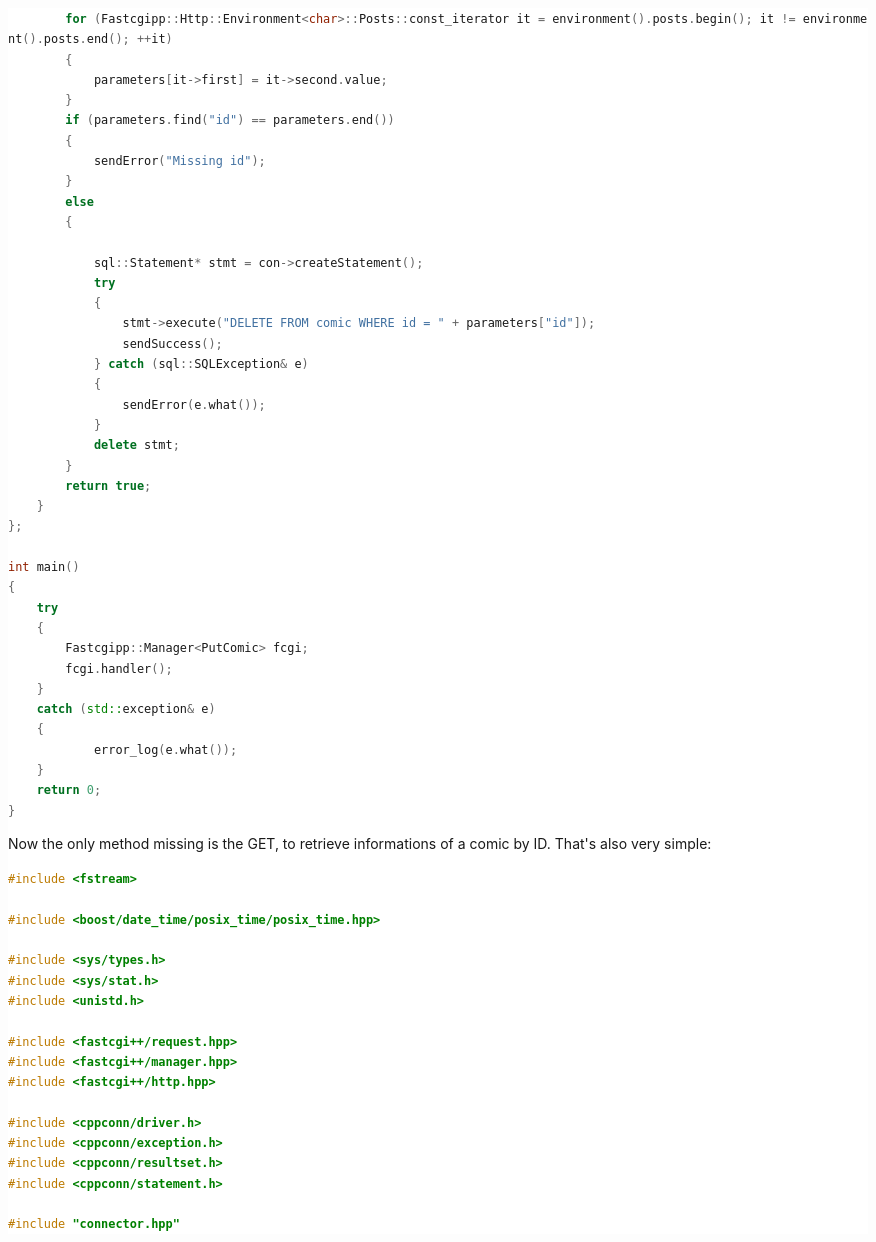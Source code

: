 ``` C++ delete.php
		for (Fastcgipp::Http::Environment<char>::Posts::const_iterator it = environment().posts.begin(); it != environment().posts.end(); ++it)
		{
			parameters[it->first] = it->second.value;
		}
		if (parameters.find("id") == parameters.end())
		{
			sendError("Missing id");
		}
		else
		{
		
			sql::Statement* stmt = con->createStatement();
			try 
			{
				stmt->execute("DELETE FROM comic WHERE id = " + parameters["id"]);
				sendSuccess();
			} catch (sql::SQLException& e)
			{
				sendError(e.what());
			}
			delete stmt;
		}
		return true;
	}
};

int main()
{
	try 
	{
		Fastcgipp::Manager<PutComic> fcgi;
		fcgi.handler();
	} 
	catch (std::exception& e)
	{
			error_log(e.what());	
	}
	return 0;
}
```
Now the only method missing is the GET, to retrieve informations of a comic by ID. That's also very simple:
``` C++ get.cpp
#include <fstream>

#include <boost/date_time/posix_time/posix_time.hpp>

#include <sys/types.h>
#include <sys/stat.h>
#include <unistd.h>

#include <fastcgi++/request.hpp>
#include <fastcgi++/manager.hpp>
#include <fastcgi++/http.hpp>

#include <cppconn/driver.h>
#include <cppconn/exception.h>
#include <cppconn/resultset.h>
#include <cppconn/statement.h>

#include "connector.hpp"

```